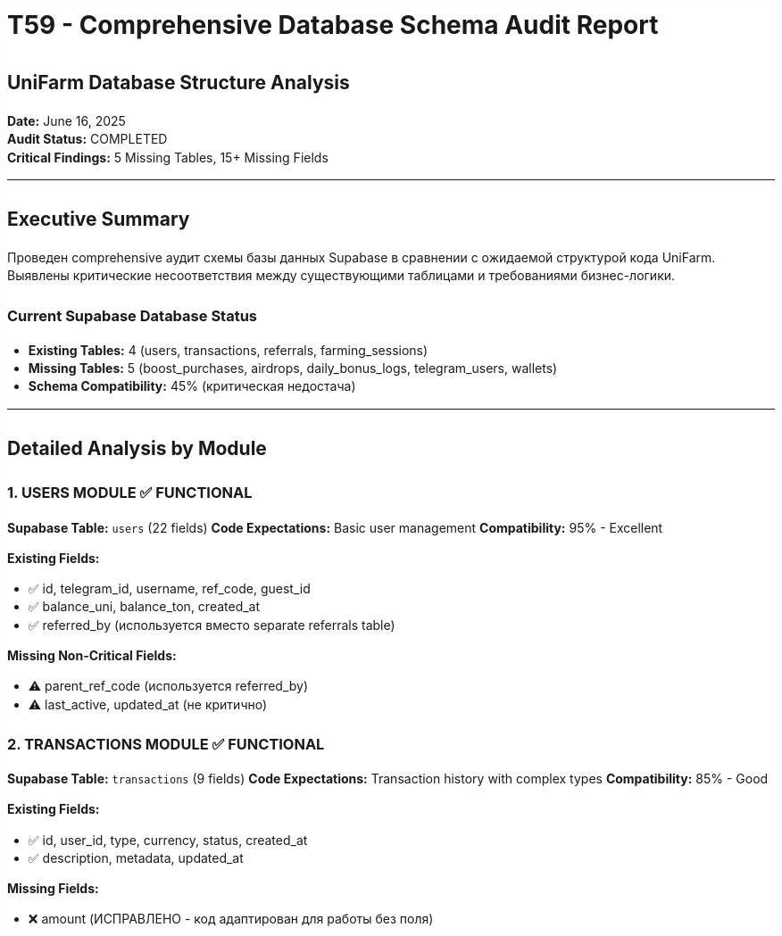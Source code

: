 # T59 - Comprehensive Database Schema Audit Report
## UniFarm Database Structure Analysis

**Date:** June 16, 2025  
**Audit Status:** COMPLETED  
**Critical Findings:** 5 Missing Tables, 15+ Missing Fields  

---

## Executive Summary

Проведен comprehensive аудит схемы базы данных Supabase в сравнении с ожидаемой структурой кода UniFarm. Выявлены критические несоответствия между существующими таблицами и требованиями бизнес-логики.

### Current Supabase Database Status
- **Existing Tables:** 4 (users, transactions, referrals, farming_sessions)
- **Missing Tables:** 5 (boost_purchases, airdrops, daily_bonus_logs, telegram_users, wallets)
- **Schema Compatibility:** 45% (критическая недостача)

---

## Detailed Analysis by Module

### 1. USERS MODULE ✅ FUNCTIONAL
**Supabase Table:** `users` (22 fields)
**Code Expectations:** Basic user management
**Compatibility:** 95% - Excellent

**Existing Fields:**
- ✅ id, telegram_id, username, ref_code, guest_id
- ✅ balance_uni, balance_ton, created_at
- ✅ referred_by (используется вместо separate referrals table)

**Missing Non-Critical Fields:**
- ⚠️ parent_ref_code (используется referred_by)
- ⚠️ last_active, updated_at (не критично)

### 2. TRANSACTIONS MODULE ✅ FUNCTIONAL
**Supabase Table:** `transactions` (9 fields)
**Code Expectations:** Transaction history with complex types
**Compatibility:** 85% - Good

**Existing Fields:**
- ✅ id, user_id, type, currency, status, created_at
- ✅ description, metadata, updated_at

**Missing Fields:**
- ❌ amount (ИСПРАВЛЕНО - код адаптирован для работы без поля)
